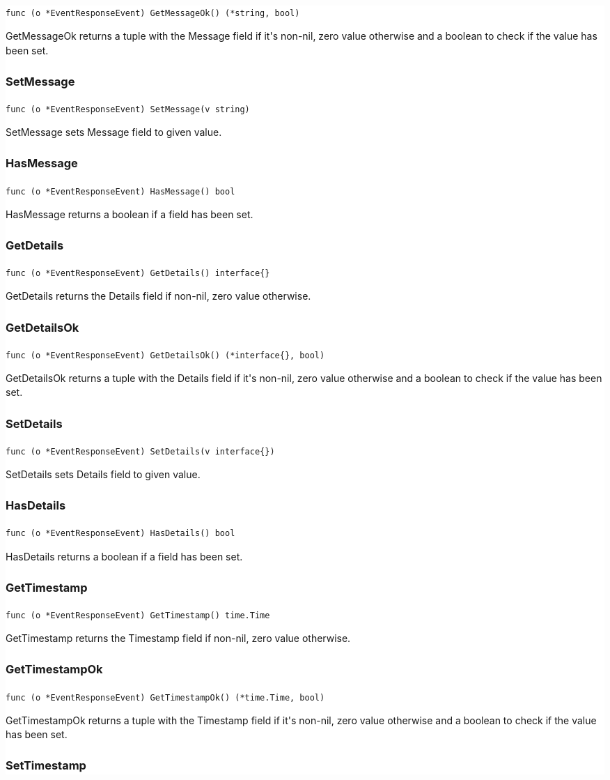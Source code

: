 `func (o *EventResponseEvent) GetMessageOk() (*string, bool)`

GetMessageOk returns a tuple with the Message field if it's non-nil, zero value otherwise
and a boolean to check if the value has been set.

### SetMessage

`func (o *EventResponseEvent) SetMessage(v string)`

SetMessage sets Message field to given value.

### HasMessage

`func (o *EventResponseEvent) HasMessage() bool`

HasMessage returns a boolean if a field has been set.

### GetDetails

`func (o *EventResponseEvent) GetDetails() interface{}`

GetDetails returns the Details field if non-nil, zero value otherwise.

### GetDetailsOk

`func (o *EventResponseEvent) GetDetailsOk() (*interface{}, bool)`

GetDetailsOk returns a tuple with the Details field if it's non-nil, zero value otherwise
and a boolean to check if the value has been set.

### SetDetails

`func (o *EventResponseEvent) SetDetails(v interface{})`

SetDetails sets Details field to given value.

### HasDetails

`func (o *EventResponseEvent) HasDetails() bool`

HasDetails returns a boolean if a field has been set.

### GetTimestamp

`func (o *EventResponseEvent) GetTimestamp() time.Time`

GetTimestamp returns the Timestamp field if non-nil, zero value otherwise.

### GetTimestampOk

`func (o *EventResponseEvent) GetTimestampOk() (*time.Time, bool)`

GetTimestampOk returns a tuple with the Timestamp field if it's non-nil, zero value otherwise
and a boolean to check if the value has been set.

### SetTimestamp
